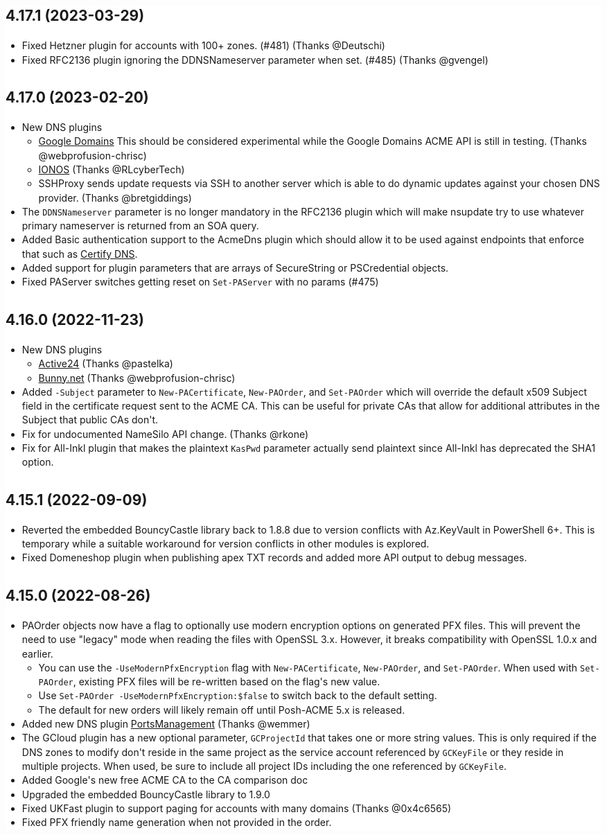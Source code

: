 ## 4.17.1 (2023-03-29)

* Fixed Hetzner plugin for accounts with 100+ zones. (#481) (Thanks @Deutschi)
* Fixed RFC2136 plugin ignoring the DDNSNameserver parameter when set. (#485) (Thanks @gvengel)

## 4.17.0 (2023-02-20)

* New DNS plugins
  * [Google Domains](https://domains.google/) This should be considered experimental while the Google Domains ACME API is still in testing. (Thanks @webprofusion-chrisc)
  * [IONOS](https://www.ionos.de/) (Thanks @RLcyberTech)
  * SSHProxy sends update requests via SSH to another server which is able to do dynamic updates against your chosen DNS provider. (Thanks @bretgiddings)
* The `DDNSNameserver` parameter is no longer mandatory in the RFC2136 plugin which will make nsupdate try to use whatever primary nameserver is returned from an SOA query.
* Added Basic authentication support to the AcmeDns plugin which should allow it to be used against endpoints that enforce that such as [Certify DNS](https://docs.certifytheweb.com/docs/dns/providers/certifydns/).
* Added support for plugin parameters that are arrays of SecureString or PSCredential objects.
* Fixed PAServer switches getting reset on `Set-PAServer` with no params (#475)

## 4.16.0 (2022-11-23)

* New DNS plugins
  * [Active24](https://www.active24.cz/) (Thanks @pastelka)
  * [Bunny.net](https://bunny.net/) (Thanks @webprofusion-chrisc)
* Added `-Subject` parameter to `New-PACertificate`, `New-PAOrder`, and `Set-PAOrder` which will override the default x509 Subject field in the certificate request sent to the ACME CA. This can be useful for private CAs that allow for additional attributes in the Subject that public CAs don't.
* Fix for undocumented NameSilo API change. (Thanks @rkone)
* Fix for All-Inkl plugin that makes the plaintext `KasPwd` parameter actually send plaintext since All-Inkl has deprecated the SHA1 option.

## 4.15.1 (2022-09-09)

* Reverted the embedded BouncyCastle library back to 1.8.8 due to version conflicts with Az.KeyVault in PowerShell 6+. This is temporary while a suitable workaround for version conflicts in other modules is explored.
* Fixed Domeneshop plugin when publishing apex TXT records and added more API output to debug messages.

## 4.15.0 (2022-08-26)

* PAOrder objects now have a flag to optionally use modern encryption options on generated PFX files. This will prevent the need to use "legacy" mode when reading the files with OpenSSL 3.x. However, it breaks compatibility with OpenSSL 1.0.x and earlier.
  * You can use the `-UseModernPfxEncryption` flag with `New-PACertificate`, `New-PAOrder`, and `Set-PAOrder`. When used with `Set-PAOrder`, existing PFX files will be re-written based on the flag's new value.
  * Use `Set-PAOrder -UseModernPfxEncryption:$false` to switch back to the default setting.
  * The default for new orders will likely remain off until Posh-ACME 5.x is released.
* Added new DNS plugin [PortsManagement](https://portsgroup.com/) (Thanks @wemmer)
* The GCloud plugin has a new optional parameter, `GCProjectId` that takes one or more string values. This is only required if the DNS zones to modify don't reside in the same project as the service account referenced by `GCKeyFile` or they reside in multiple projects. When used, be sure to include all project IDs including the one referenced by `GCKeyFile`.
* Added Google's new free ACME CA to the CA comparison doc
* Upgraded the embedded BouncyCastle library to 1.9.0
* Fixed UKFast plugin to support paging for accounts with many domains (Thanks @0x4c6565)
* Fixed PFX friendly name generation when not provided in the order.
